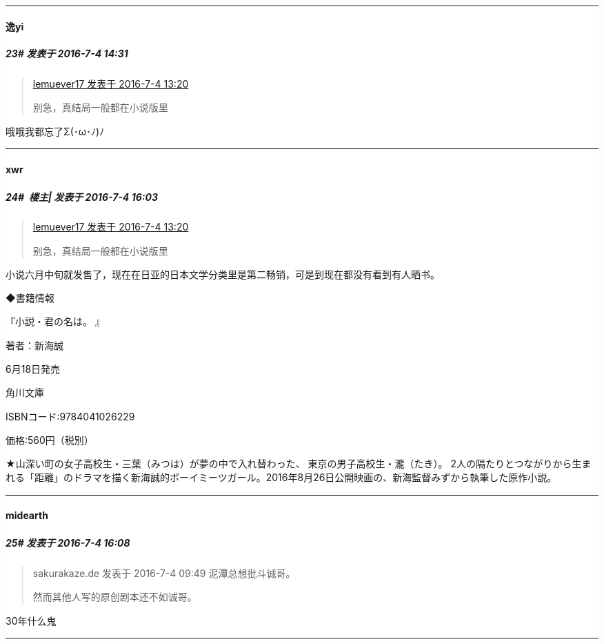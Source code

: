 
-----

####  逸yi  
##### 23#       发表于 2016-7-4 14:31


<blockquote><a href="httphttps://bbs.saraba1st.com/2b/forum.php?mod=redirect&amp;goto=findpost&amp;pid=32852716&amp;ptid=1296766" target="_blank">lemuever17 发表于 2016-7-4 13:20</a>

别急，真结局一般都在小说版里</blockquote>
哦哦我都忘了Σ(･ω･ﾉ)ﾉ


-----

####  xwr  
##### 24#         楼主| 发表于 2016-7-4 16:03


<blockquote><a href="httphttps://bbs.saraba1st.com/2b/forum.php?mod=redirect&amp;goto=findpost&amp;pid=32852716&amp;ptid=1296766" target="_blank">lemuever17 发表于 2016-7-4 13:20</a>

别急，真结局一般都在小说版里</blockquote>
小说六月中旬就发售了，现在在日亚的日本文学分类里是第二畅销，可是到现在都没有看到有人晒书。


◆書籍情報

『小説・君の名は。 』

著者：新海誠

6月18日発売

角川文庫

ISBNコード:9784041026229

価格:560円（税別）

★山深い町の女子高校生・三葉（みつは）が夢の中で入れ替わった、 東京の男子高校生・瀧（たき）。 2人の隔たりとつながりから生まれる「距離」のドラマを描く新海誠的ボーイミーツガール。2016年8月26日公開映画の、新海監督みずから執筆した原作小説。


-----

####  midearth  
##### 25#       发表于 2016-7-4 16:08


<blockquote>sakurakaze.de 发表于 2016-7-4 09:49
泥潭总想批斗诚哥。


然而其他人写的原创剧本还不如诚哥。
</blockquote>
30年什么鬼


-----
